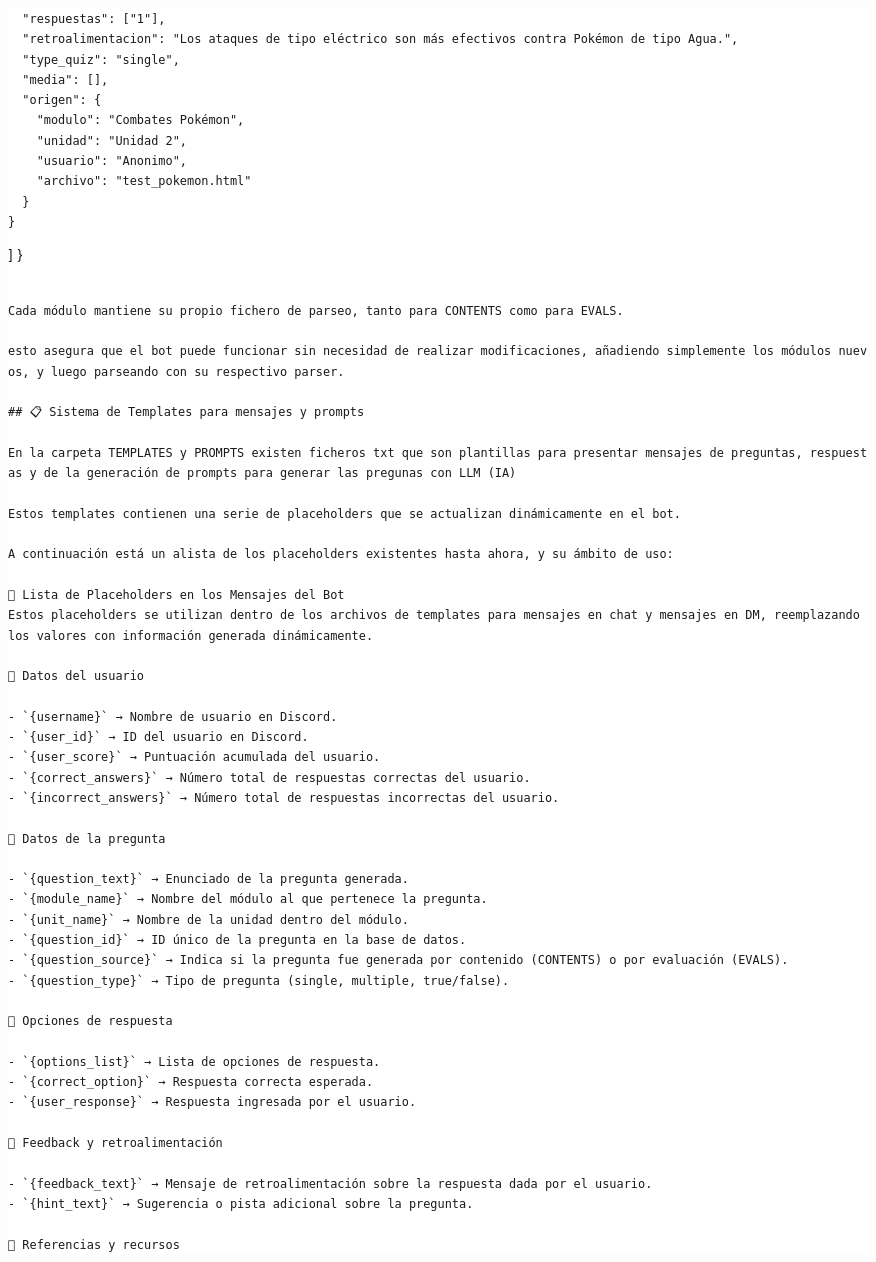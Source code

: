       "respuestas": ["1"],
      "retroalimentacion": "Los ataques de tipo eléctrico son más efectivos contra Pokémon de tipo Agua.",
      "type_quiz": "single",
      "media": [],
      "origen": {
        "modulo": "Combates Pokémon",
        "unidad": "Unidad 2",
        "usuario": "Anonimo",
        "archivo": "test_pokemon.html"
      }
    }
  ]
}
```

Cada módulo mantiene su propio fichero de parseo, tanto para CONTENTS como para EVALS.

esto asegura que el bot puede funcionar sin necesidad de realizar modificaciones, añadiendo simplemente los módulos nuevos, y luego parseando con su respectivo parser.

## 📋 Sistema de Templates para mensajes y prompts

En la carpeta TEMPLATES y PROMPTS existen ficheros txt que son plantillas para presentar mensajes de preguntas, respuestas y de la generación de prompts para generar las pregunas con LLM (IA)

Estos templates contienen una serie de placeholders que se actualizan dinámicamente en el bot. 

A continuación está un alista de los placeholders existentes hasta ahora, y su ámbito de uso:

📌 Lista de Placeholders en los Mensajes del Bot
Estos placeholders se utilizan dentro de los archivos de templates para mensajes en chat y mensajes en DM, reemplazando los valores con información generada dinámicamente.

🔹 Datos del usuario

- `{username}` → Nombre de usuario en Discord.
- `{user_id}` → ID del usuario en Discord.
- `{user_score}` → Puntuación acumulada del usuario.
- `{correct_answers}` → Número total de respuestas correctas del usuario.
- `{incorrect_answers}` → Número total de respuestas incorrectas del usuario.

🔹 Datos de la pregunta

- `{question_text}` → Enunciado de la pregunta generada.
- `{module_name}` → Nombre del módulo al que pertenece la pregunta.
- `{unit_name}` → Nombre de la unidad dentro del módulo.
- `{question_id}` → ID único de la pregunta en la base de datos.
- `{question_source}` → Indica si la pregunta fue generada por contenido (CONTENTS) o por evaluación (EVALS).
- `{question_type}` → Tipo de pregunta (single, multiple, true/false).

🔹 Opciones de respuesta

- `{options_list}` → Lista de opciones de respuesta.
- `{correct_option}` → Respuesta correcta esperada.
- `{user_response}` → Respuesta ingresada por el usuario.

🔹 Feedback y retroalimentación

- `{feedback_text}` → Mensaje de retroalimentación sobre la respuesta dada por el usuario.
- `{hint_text}` → Sugerencia o pista adicional sobre la pregunta.

🔹 Referencias y recursos
```